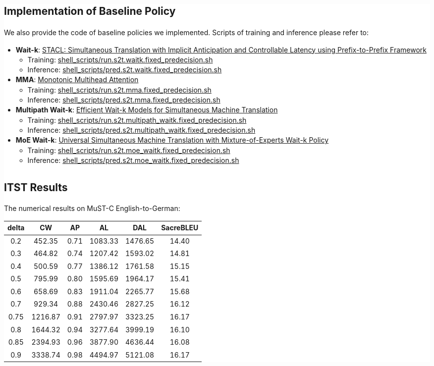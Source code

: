 ## Implementation of Baseline Policy

We also provide the code of baseline policies we implemented. Scripts of training and inference please refer to:

- **Wait-k**: [STACL: Simultaneous Translation with Implicit Anticipation and Controllable Latency using Prefix-to-Prefix Framework](https://aclanthology.org/P19-1289)
  - Training: [shell_scripts/run.s2t.waitk.fixed_predecision.sh](shell_scripts/run.s2t.waitk.fixed_predecision.sh)
  - Inference: [shell_scripts/pred.s2t.waitk.fixed_predecision.sh](shell_scripts/pred.s2t.waitk.fixed_predecision.sh)
- **MMA**: [Monotonic Multihead Attention](https://openreview.net/pdf?id=Hyg96gBKPS)
  - Training: [shell_scripts/run.s2t.mma.fixed_predecision.sh](shell_scripts/run.s2t.mma.fixed_predecision.sh)
  - Inference: [shell_scripts/pred.s2t.mma.fixed_predecision.sh](shell_scripts/pred.s2t.mma.fixed_predecision.sh)
- **Multipath Wait-k**: [Efficient Wait-k Models for Simultaneous Machine Translation](http://www.interspeech2020.org/index.php?m=content&c=index&a=show&catid=282&id=611)
  - Training: [shell_scripts/run.s2t.multipath_waitk.fixed_predecision.sh](shell_scripts/run.s2t.multipath_waitk.fixed_predecision.sh)
  - Inference: [shell_scripts/pred.s2t.multipath_waitk.fixed_predecision.sh](shell_scripts/pred.s2t.multipath_waitk.fixed_predecision.sh)
- **MoE Wait-k**: [Universal Simultaneous Machine Translation with Mixture-of-Experts Wait-k Policy](https://aclanthology.org/2021.emnlp-main.581.pdf)
  - Training:  [shell_scripts/run.s2t.moe_waitk.fixed_predecision.sh](shell_scripts/run.s2t.moe_waitk.fixed_predecision.sh)
  - Inference:  [shell_scripts/pred.s2t.moe_waitk.fixed_predecision.sh](shell_scripts/pred.s2t.moe_waitk.fixed_predecision.sh)

## ITST Results

The numerical results on MuST-C English-to-German:

| delta |   CW    |  AP  |   AL    |   DAL   | SacreBLEU |
| :---: | :-----: | :--: | :-----: | :-----: | :-------: |
|  0.2  | 452.35  | 0.71 | 1083.33 | 1476.65 |   14.40   |
|  0.3  | 464.82  | 0.74 | 1207.42 | 1593.02 |   14.81   |
|  0.4  | 500.59  | 0.77 | 1386.12 | 1761.58 |   15.15   |
|  0.5  | 795.99  | 0.80 | 1595.69 | 1964.17 |   15.41   |
|  0.6  | 658.69  | 0.83 | 1911.04 | 2265.77 |   15.68   |
|  0.7  | 929.34  | 0.88 | 2430.46 | 2827.25 |   16.12   |
| 0.75  | 1216.87 | 0.91 | 2797.97 | 3323.25 |   16.17   |
|  0.8  | 1644.32 | 0.94 | 3277.64 | 3999.19 |   16.10   |
| 0.85  | 2394.93 | 0.96 | 3877.90 | 4636.44 |   16.08   |
|  0.9  | 3338.74 | 0.98 | 4494.97 | 5121.08 |   16.17   |
